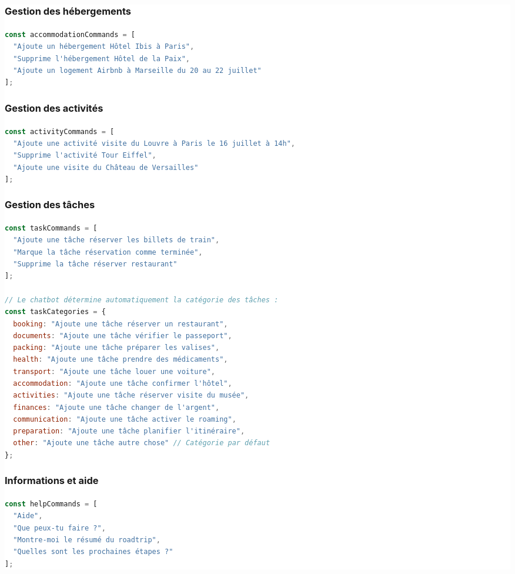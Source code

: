 ### **Gestion des hébergements**
```javascript
const accommodationCommands = [
  "Ajoute un hébergement Hôtel Ibis à Paris",
  "Supprime l'hébergement Hôtel de la Paix",
  "Ajoute un logement Airbnb à Marseille du 20 au 22 juillet"
];
```

### **Gestion des activités**
```javascript
const activityCommands = [
  "Ajoute une activité visite du Louvre à Paris le 16 juillet à 14h",
  "Supprime l'activité Tour Eiffel",
  "Ajoute une visite du Château de Versailles"
];
```

### **Gestion des tâches**
```javascript
const taskCommands = [
  "Ajoute une tâche réserver les billets de train",
  "Marque la tâche réservation comme terminée",
  "Supprime la tâche réserver restaurant"
];

// Le chatbot détermine automatiquement la catégorie des tâches :
const taskCategories = {
  booking: "Ajoute une tâche réserver un restaurant",
  documents: "Ajoute une tâche vérifier le passeport", 
  packing: "Ajoute une tâche préparer les valises",
  health: "Ajoute une tâche prendre des médicaments",
  transport: "Ajoute une tâche louer une voiture",
  accommodation: "Ajoute une tâche confirmer l'hôtel",
  activities: "Ajoute une tâche réserver visite du musée",
  finances: "Ajoute une tâche changer de l'argent",
  communication: "Ajoute une tâche activer le roaming",
  preparation: "Ajoute une tâche planifier l'itinéraire",
  other: "Ajoute une tâche autre chose" // Catégorie par défaut
};
```

### **Informations et aide**
```javascript
const helpCommands = [
  "Aide",
  "Que peux-tu faire ?",
  "Montre-moi le résumé du roadtrip",
  "Quelles sont les prochaines étapes ?"
];
```
